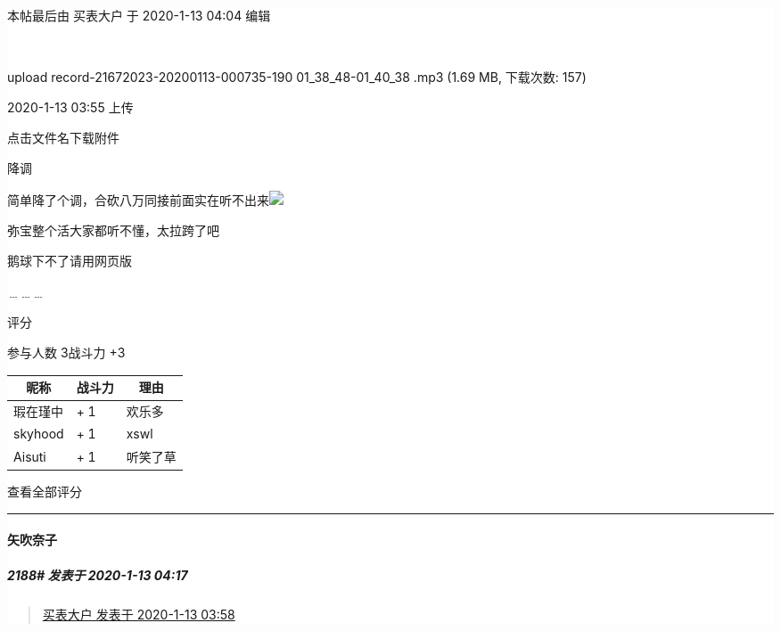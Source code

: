 

 本帖最后由 买表大户 于 2020-1-13 04:04 编辑 


<img alt="" border="0" class="vm" src="https://static.saraba1st.com/image/filetype/av.gif" referrerpolicy="no-referrer">

upload record-21672023-20200113-000735-190 01_38_48-01_40_38   .mp3
(1.69 MB, 下载次数: 157)



2020-1-13 03:55 上传

点击文件名下载附件

降调







简单降了个调，合砍八万同接前面实在听不出来<img src="https://static.saraba1st.com/image/smiley/face2017/067.png" referrerpolicy="no-referrer">


弥宝整个活大家都听不懂，太拉跨了吧

鹅球下不了请用网页版



﹍﹍﹍

评分





 参与人数 3战斗力 +3

|昵称|战斗力|理由|
|----|---|---|
| 瑕在瑾中| + 1|欢乐多|
| skyhood| + 1|xswl|
| Aisuti| + 1|听笑了草|



查看全部评分






-----

####  矢吹奈子  
##### 2188#       发表于 2020-1-13 04:17



<blockquote><a href="httphttps://bbs.saraba1st.com/2b/forum.php?mod=redirect&amp;goto=findpost&amp;pid=46167021&amp;ptid=1906409" target="_blank">买表大户 发表于 2020-1-13 03:58</a>
